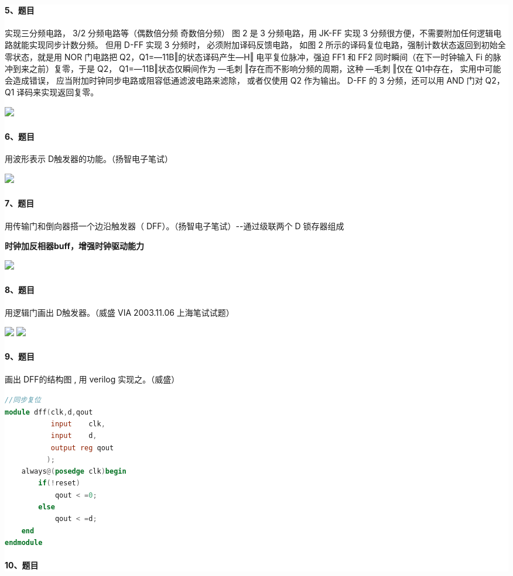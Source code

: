 #### 5、题目

实现三分频电路， 3/2 分频电路等（偶数倍分频 奇数倍分频）
图 2 是 3 分频电路，用 JK-FF 实现 3 分频很方便，不需要附加任何逻辑电路就能实现同步计数分频。 但用 D-FF 实现 3 分频时， 必须附加译码反馈电路， 如图 2 所示的译码复位电路，强制计数状态返回到初始全零状态，就是用 NOR 门电路把 Q2，Q1=―11B‖的状态译码产生―H‖ 电平复位脉冲，强迫 FF1 和 FF2 同时瞬间（在下一时钟输入 Fi 的脉冲到来之前）复零，于是 Q2， Q1=―11B‖状态仅瞬间作为 ―毛刺 ‖存在而不影响分频的周期，这种 ―毛刺 ‖仅在 Q1中存在， 实用中可能会造成错误， 应当附加时钟同步电路或阻容低通滤波电路来滤除， 或者仅使用 Q2 作为输出。 D-FF 的 3 分频，还可以用 AND 门对 Q2，Q1 译码来实现返回复零。

<img src="/images/post_images/fpga_knowledge_summary_2/fpga_knowledge_summary_2_11.png">

#### 6、题目

用波形表示 D触发器的功能。（扬智电子笔试）

<img src="/images/post_images/fpga_knowledge_summary_2/fpga_knowledge_summary_2_12.png">

#### 7、题目

用传输门和倒向器搭一个边沿触发器（ DFF）。（扬智电子笔试）--通过级联两个 D 锁存器组成

**时钟加反相器buff，增强时钟驱动能力**

<img src="/images/post_images/fpga_knowledge_summary_2/fpga_knowledge_summary_2_13.png">

#### 8、题目

用逻辑门画出 D触发器。（威盛 VIA 2003.11.06  上海笔试试题）

<img src="/images/post_images/fpga_knowledge_summary_2/fpga_knowledge_summary_2_14.png">

<img src="/images/post_images/fpga_knowledge_summary_2/fpga_knowledge_summary_2_15.png">

#### 9、题目

画出 DFF的结构图 , 用 verilog 实现之。（威盛）

```verilog
//同步复位
module dff(clk,d,qout
           input 	clk,
           input	d,
           output reg qout
          );
    always@(posedge clk)begin
        if(!reset)
            qout < =0;
        else
            qout < =d;
    end
endmodule
```

#### 10、题目
